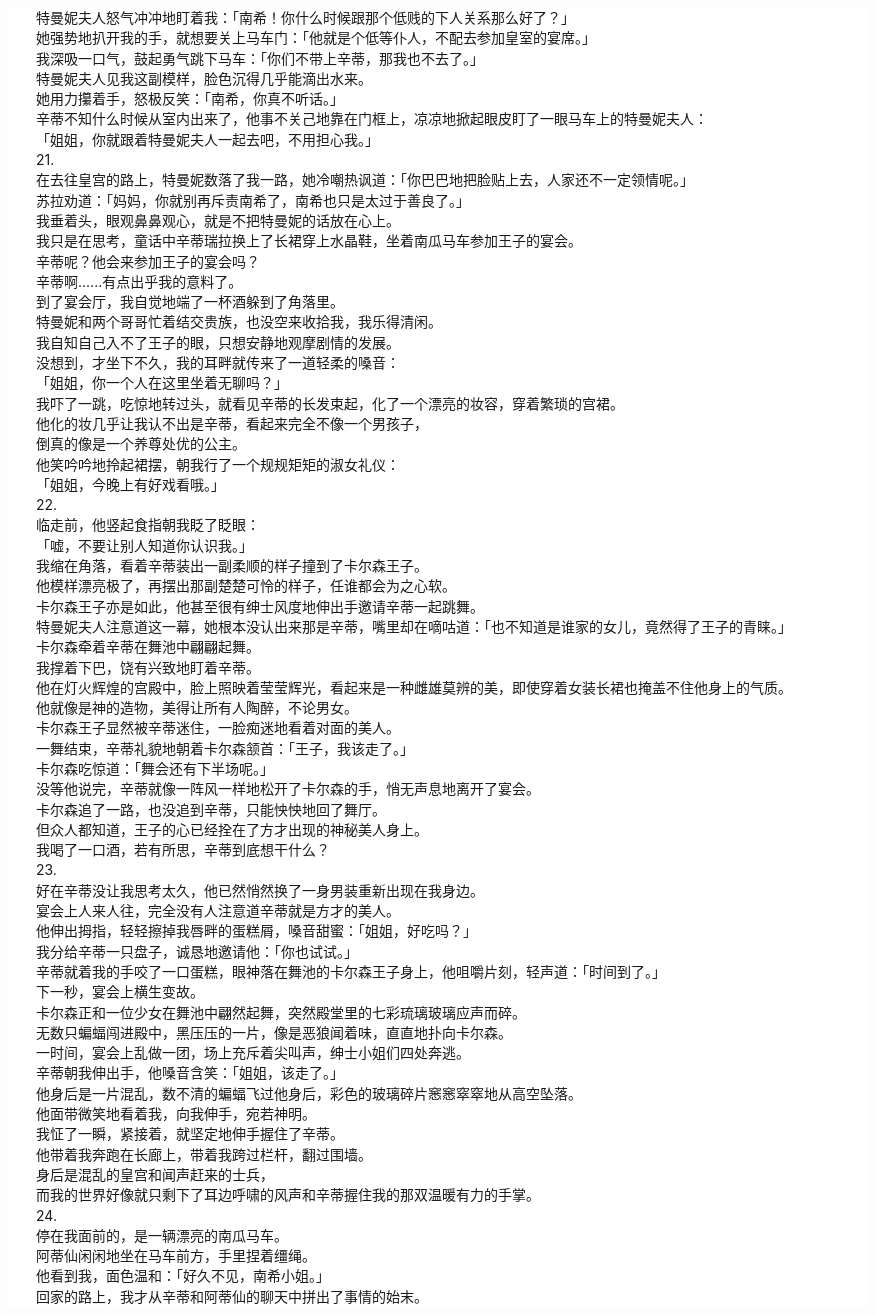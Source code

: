 &emsp;&emsp;特曼妮夫人怒气冲冲地盯着我：「南希！你什么时候跟那个低贱的下人关系那么好了？」  
&emsp;&emsp;她强势地扒开我的手，就想要关上马车门：「他就是个低等仆人，不配去参加皇室的宴席。」  
&emsp;&emsp;我深吸一口气，鼓起勇气跳下马车：「你们不带上辛蒂，那我也不去了。」  
&emsp;&emsp;特曼妮夫人见我这副模样，脸色沉得几乎能滴出水来。  
&emsp;&emsp;她用力攥着手，怒极反笑：「南希，你真不听话。」  
&emsp;&emsp;辛蒂不知什么时候从室内出来了，他事不关己地靠在门框上，凉凉地掀起眼皮盯了一眼马车上的特曼妮夫人：  
&emsp;&emsp;「姐姐，你就跟着特曼妮夫人一起去吧，不用担心我。」  
&emsp;&emsp;21.  
&emsp;&emsp;在去往皇宫的路上，特曼妮数落了我一路，她冷嘲热讽道：「你巴巴地把脸贴上去，人家还不一定领情呢。」  
&emsp;&emsp;苏拉劝道：「妈妈，你就别再斥责南希了，南希也只是太过于善良了。」  
&emsp;&emsp;我垂着头，眼观鼻鼻观心，就是不把特曼妮的话放在心上。  
&emsp;&emsp;我只是在思考，童话中辛蒂瑞拉换上了长裙穿上水晶鞋，坐着南瓜马车参加王子的宴会。  
&emsp;&emsp;辛蒂呢？他会来参加王子的宴会吗？  
&emsp;&emsp;辛蒂啊......有点出乎我的意料了。  
&emsp;&emsp;到了宴会厅，我自觉地端了一杯酒躲到了角落里。  
&emsp;&emsp;特曼妮和两个哥哥忙着结交贵族，也没空来收拾我，我乐得清闲。  
&emsp;&emsp;我自知自己入不了王子的眼，只想安静地观摩剧情的发展。  
&emsp;&emsp;没想到，才坐下不久，我的耳畔就传来了一道轻柔的嗓音：  
&emsp;&emsp;「姐姐，你一个人在这里坐着无聊吗？」  
&emsp;&emsp;我吓了一跳，吃惊地转过头，就看见辛蒂的长发束起，化了一个漂亮的妆容，穿着繁琐的宫裙。  
&emsp;&emsp;他化的妆几乎让我认不出是辛蒂，看起来完全不像一个男孩子，  
&emsp;&emsp;倒真的像是一个养尊处优的公主。  
&emsp;&emsp;他笑吟吟地拎起裙摆，朝我行了一个规规矩矩的淑女礼仪：  
&emsp;&emsp;「姐姐，今晚上有好戏看哦。」  
&emsp;&emsp;22.  
&emsp;&emsp;临走前，他竖起食指朝我眨了眨眼：  
&emsp;&emsp;「嘘，不要让别人知道你认识我。」  
&emsp;&emsp;我缩在角落，看着辛蒂装出一副柔顺的样子撞到了卡尔森王子。  
&emsp;&emsp;他模样漂亮极了，再摆出那副楚楚可怜的样子，任谁都会为之心软。  
&emsp;&emsp;卡尔森王子亦是如此，他甚至很有绅士风度地伸出手邀请辛蒂一起跳舞。  
&emsp;&emsp;特曼妮夫人注意道这一幕，她根本没认出来那是辛蒂，嘴里却在嘀咕道：「也不知道是谁家的女儿，竟然得了王子的青睐。」  
&emsp;&emsp;卡尔森牵着辛蒂在舞池中翩翩起舞。  
&emsp;&emsp;我撑着下巴，饶有兴致地盯着辛蒂。  
&emsp;&emsp;他在灯火辉煌的宫殿中，脸上照映着莹莹辉光，看起来是一种雌雄莫辨的美，即使穿着女装长裙也掩盖不住他身上的气质。  
&emsp;&emsp;他就像是神的造物，美得让所有人陶醉，不论男女。  
&emsp;&emsp;卡尔森王子显然被辛蒂迷住，一脸痴迷地看着对面的美人。  
&emsp;&emsp;一舞结束，辛蒂礼貌地朝着卡尔森颔首：「王子，我该走了。」  
&emsp;&emsp;卡尔森吃惊道：「舞会还有下半场呢。」  
&emsp;&emsp;没等他说完，辛蒂就像一阵风一样地松开了卡尔森的手，悄无声息地离开了宴会。  
&emsp;&emsp;卡尔森追了一路，也没追到辛蒂，只能怏怏地回了舞厅。  
&emsp;&emsp;但众人都知道，王子的心已经拴在了方才出现的神秘美人身上。  
&emsp;&emsp;我喝了一口酒，若有所思，辛蒂到底想干什么？  
&emsp;&emsp;23.  
&emsp;&emsp;好在辛蒂没让我思考太久，他已然悄然换了一身男装重新出现在我身边。  
&emsp;&emsp;宴会上人来人往，完全没有人注意道辛蒂就是方才的美人。  
&emsp;&emsp;他伸出拇指，轻轻擦掉我唇畔的蛋糕屑，嗓音甜蜜：「姐姐，好吃吗？」  
&emsp;&emsp;我分给辛蒂一只盘子，诚恳地邀请他：「你也试试。」  
&emsp;&emsp;辛蒂就着我的手咬了一口蛋糕，眼神落在舞池的卡尔森王子身上，他咀嚼片刻，轻声道：「时间到了。」  
&emsp;&emsp;下一秒，宴会上横生变故。  
&emsp;&emsp;卡尔森正和一位少女在舞池中翩然起舞，突然殿堂里的七彩琉璃玻璃应声而碎。  
&emsp;&emsp;无数只蝙蝠闯进殿中，黑压压的一片，像是恶狼闻着味，直直地扑向卡尔森。  
&emsp;&emsp;一时间，宴会上乱做一团，场上充斥着尖叫声，绅士小姐们四处奔逃。  
&emsp;&emsp;辛蒂朝我伸出手，他嗓音含笑：「姐姐，该走了。」  
&emsp;&emsp;他身后是一片混乱，数不清的蝙蝠飞过他身后，彩色的玻璃碎片窸窸窣窣地从高空坠落。  
&emsp;&emsp;他面带微笑地看着我，向我伸手，宛若神明。  
&emsp;&emsp;我怔了一瞬，紧接着，就坚定地伸手握住了辛蒂。  
&emsp;&emsp;他带着我奔跑在长廊上，带着我跨过栏杆，翻过围墙。  
&emsp;&emsp;身后是混乱的皇宫和闻声赶来的士兵，  
&emsp;&emsp;而我的世界好像就只剩下了耳边呼啸的风声和辛蒂握住我的那双温暖有力的手掌。  
&emsp;&emsp;24.  
&emsp;&emsp;停在我面前的，是一辆漂亮的南瓜马车。  
&emsp;&emsp;阿蒂仙闲闲地坐在马车前方，手里捏着缰绳。  
&emsp;&emsp;他看到我，面色温和：「好久不见，南希小姐。」  
&emsp;&emsp;回家的路上，我才从辛蒂和阿蒂仙的聊天中拼出了事情的始末。  